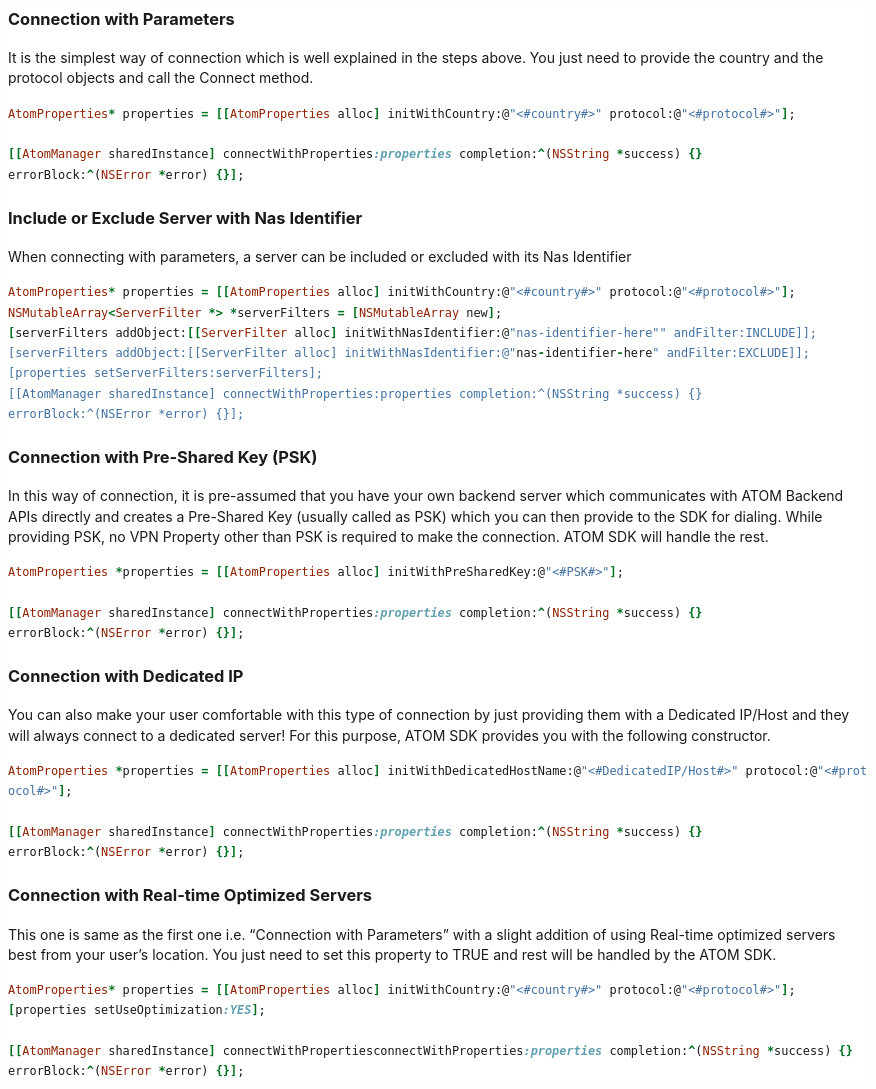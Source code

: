 
### Connection with Parameters
It is the simplest way of connection which is well explained in the steps above. You just need to provide the country and the protocol objects and call the Connect method.
```ruby
AtomProperties* properties = [[AtomProperties alloc] initWithCountry:@"<#country#>" protocol:@"<#protocol#>"];

[[AtomManager sharedInstance] connectWithProperties:properties completion:^(NSString *success) {}
errorBlock:^(NSError *error) {}];
```

### Include or Exclude Server with Nas Identifier
When connecting with parameters, a server can be included or excluded with its Nas Identifier
```ruby
AtomProperties* properties = [[AtomProperties alloc] initWithCountry:@"<#country#>" protocol:@"<#protocol#>"];
NSMutableArray<ServerFilter *> *serverFilters = [NSMutableArray new];
[serverFilters addObject:[[ServerFilter alloc] initWithNasIdentifier:@"nas-identifier-here"" andFilter:INCLUDE]];
[serverFilters addObject:[[ServerFilter alloc] initWithNasIdentifier:@"nas-identifier-here" andFilter:EXCLUDE]];
[properties setServerFilters:serverFilters];
[[AtomManager sharedInstance] connectWithProperties:properties completion:^(NSString *success) {}
errorBlock:^(NSError *error) {}];
``` 

### Connection with Pre-Shared Key (PSK)
In this way of connection, it is pre-assumed that you have your own backend server which communicates with ATOM Backend APIs directly and creates a Pre-Shared Key (usually called as PSK) which you can then provide to the SDK for dialing. While providing PSK, no VPN Property other than PSK is required to make the connection. ATOM SDK will handle the rest.
```ruby
AtomProperties *properties = [[AtomProperties alloc] initWithPreSharedKey:@"<#PSK#>"];

[[AtomManager sharedInstance] connectWithProperties:properties completion:^(NSString *success) {}
errorBlock:^(NSError *error) {}];
```
### Connection with Dedicated IP
You can also make your user comfortable with this type of connection by just providing them with a Dedicated IP/Host and they will always connect to a dedicated server! For this purpose, ATOM SDK provides you with the following constructor.
```ruby
AtomProperties *properties = [[AtomProperties alloc] initWithDedicatedHostName:@"<#DedicatedIP/Host#>" protocol:@"<#protocol#>"];

[[AtomManager sharedInstance] connectWithProperties:properties completion:^(NSString *success) {}
errorBlock:^(NSError *error) {}];
```

### Connection with Real-time Optimized Servers
This one is same as the first one i.e. “Connection with Parameters” with a slight addition of using Real-time optimized servers best from your user’s location. You just need to set this property to TRUE and rest will be handled by the ATOM SDK.
```ruby
AtomProperties* properties = [[AtomProperties alloc] initWithCountry:@"<#country#>" protocol:@"<#protocol#>"];
[properties setUseOptimization:YES];

[[AtomManager sharedInstance] connectWithPropertiesconnectWithProperties:properties completion:^(NSString *success) {}
errorBlock:^(NSError *error) {}];
```
